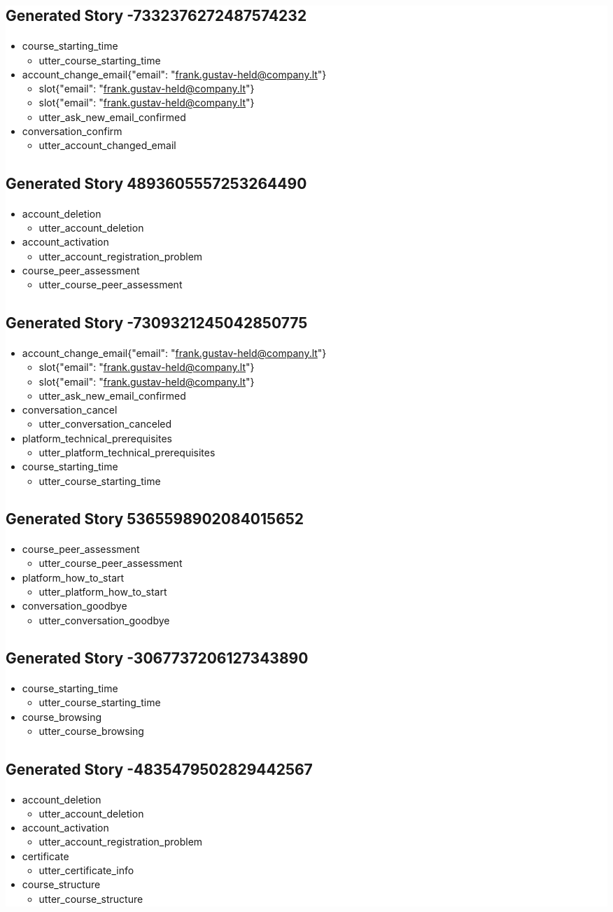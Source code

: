 ## Generated Story -7332376272487574232
* course_starting_time
    - utter_course_starting_time
* account_change_email{"email": "frank.gustav-held@company.lt"}
    - slot{"email": "frank.gustav-held@company.lt"}
    - slot{"email": "frank.gustav-held@company.lt"}
    - utter_ask_new_email_confirmed
* conversation_confirm
    - utter_account_changed_email

## Generated Story 4893605557253264490
* account_deletion
    - utter_account_deletion
* account_activation
    - utter_account_registration_problem
* course_peer_assessment
    - utter_course_peer_assessment

## Generated Story -7309321245042850775
* account_change_email{"email": "frank.gustav-held@company.lt"}
    - slot{"email": "frank.gustav-held@company.lt"}
    - slot{"email": "frank.gustav-held@company.lt"}
    - utter_ask_new_email_confirmed
* conversation_cancel
    - utter_conversation_canceled
* platform_technical_prerequisites
    - utter_platform_technical_prerequisites
* course_starting_time
    - utter_course_starting_time

## Generated Story 5365598902084015652
* course_peer_assessment
    - utter_course_peer_assessment
* platform_how_to_start
    - utter_platform_how_to_start
* conversation_goodbye
    - utter_conversation_goodbye

## Generated Story -3067737206127343890
* course_starting_time
    - utter_course_starting_time
* course_browsing
    - utter_course_browsing

## Generated Story -4835479502829442567
* account_deletion
    - utter_account_deletion
* account_activation
    - utter_account_registration_problem
* certificate
    - utter_certificate_info
* course_structure
    - utter_course_structure
